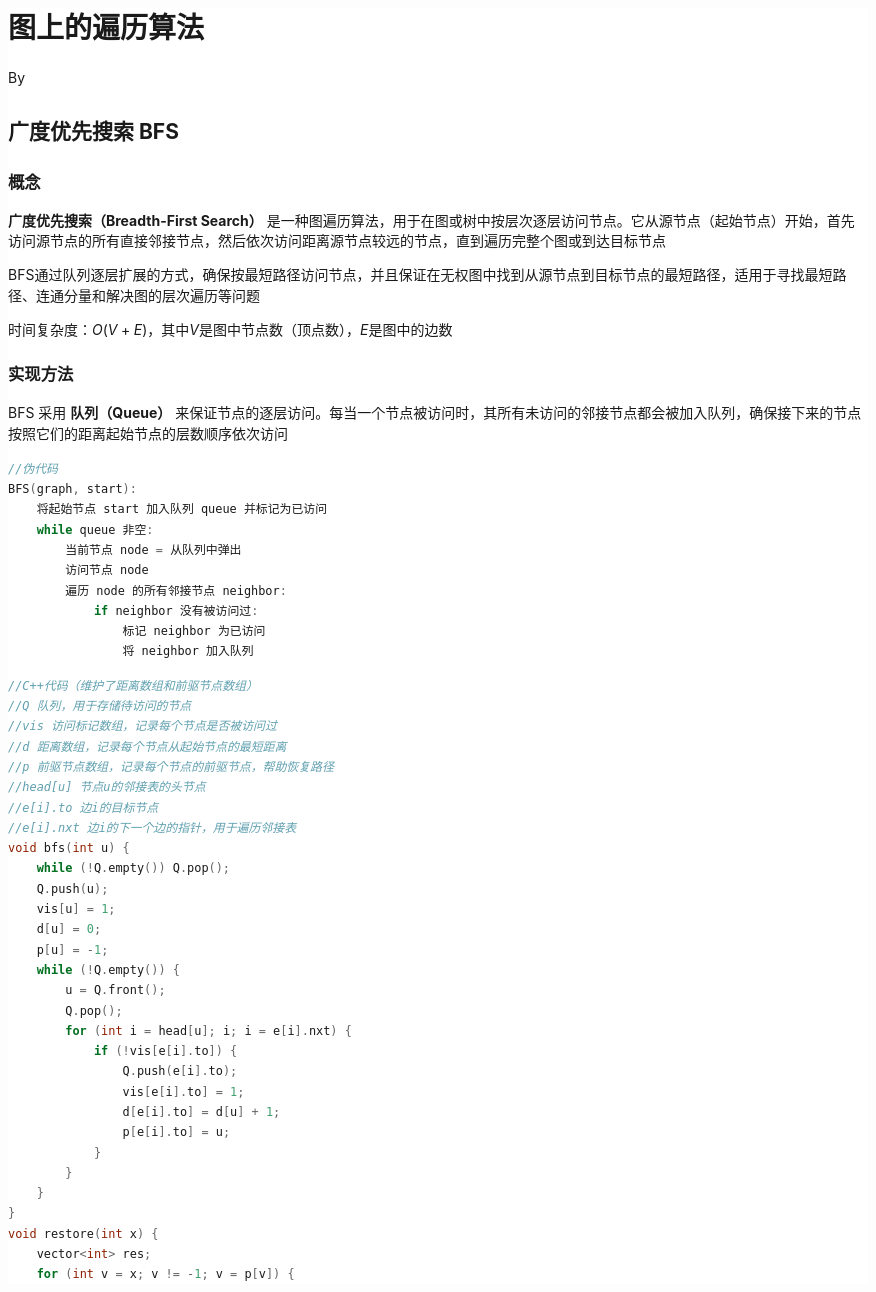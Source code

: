 # 图上的遍历算法

By <CodeforcesUser username="Yamada.Ryou" />

## 广度优先搜索 BFS

### 概念

**广度优先搜索（Breadth-First Search）** 是一种图遍历算法，用于在图或树中按层次逐层访问节点。它从源节点（起始节点）开始，首先访问源节点的所有直接邻接节点，然后依次访问距离源节点较远的节点，直到遍历完整个图或到达目标节点

BFS通过队列逐层扩展的方式，确保按最短路径访问节点，并且保证在无权图中找到从源节点到目标节点的最短路径，适用于寻找最短路径、连通分量和解决图的层次遍历等问题

时间复杂度：$O(V+E)$，其中$V$是图中节点数（顶点数），$E$是图中的边数



### 实现方法

BFS 采用 **队列（Queue）** 来保证节点的逐层访问。每当一个节点被访问时，其所有未访问的邻接节点都会被加入队列，确保接下来的节点按照它们的距离起始节点的层数顺序依次访问

```c++
//伪代码
BFS(graph, start):
    将起始节点 start 加入队列 queue 并标记为已访问
    while queue 非空:
        当前节点 node = 从队列中弹出
        访问节点 node
        遍历 node 的所有邻接节点 neighbor:
            if neighbor 没有被访问过:
                标记 neighbor 为已访问
                将 neighbor 加入队列
```

```c++
//C++代码（维护了距离数组和前驱节点数组）
//Q 队列，用于存储待访问的节点
//vis 访问标记数组，记录每个节点是否被访问过
//d 距离数组，记录每个节点从起始节点的最短距离
//p 前驱节点数组，记录每个节点的前驱节点，帮助恢复路径
//head[u] 节点u的邻接表的头节点
//e[i].to 边i的目标节点
//e[i].nxt 边i的下一个边的指针，用于遍历邻接表
void bfs(int u) {
    while (!Q.empty()) Q.pop();
    Q.push(u);
    vis[u] = 1;
    d[u] = 0;
    p[u] = -1;
    while (!Q.empty()) {
        u = Q.front();
        Q.pop();
        for (int i = head[u]; i; i = e[i].nxt) {
            if (!vis[e[i].to]) {
                Q.push(e[i].to);
                vis[e[i].to] = 1;
                d[e[i].to] = d[u] + 1;
                p[e[i].to] = u;
            }
        }
    }
}
void restore(int x) {
    vector<int> res;
    for (int v = x; v != -1; v = p[v]) {
```